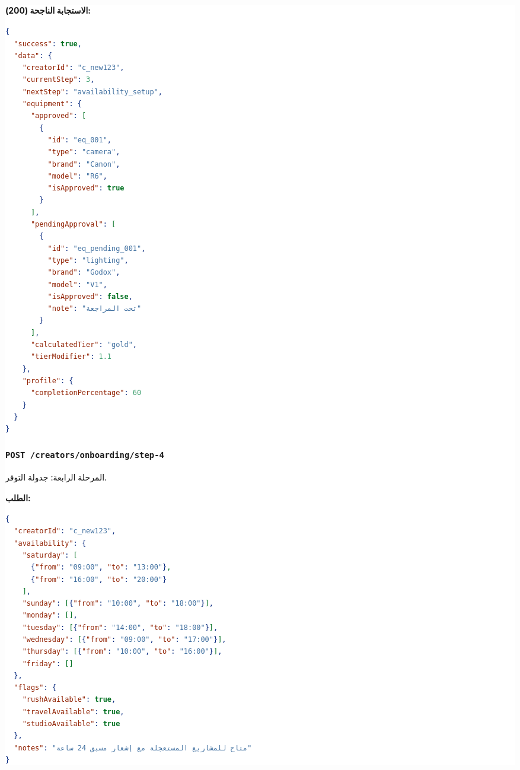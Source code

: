 **الاستجابة الناجحة (200):**
```json
{
  "success": true,
  "data": {
    "creatorId": "c_new123",
    "currentStep": 3,
    "nextStep": "availability_setup",
    "equipment": {
      "approved": [
        {
          "id": "eq_001",
          "type": "camera",
          "brand": "Canon",
          "model": "R6",
          "isApproved": true
        }
      ],
      "pendingApproval": [
        {
          "id": "eq_pending_001",
          "type": "lighting",
          "brand": "Godox",
          "model": "V1",
          "isApproved": false,
          "note": "تحت المراجعة"
        }
      ],
      "calculatedTier": "gold",
      "tierModifier": 1.1
    },
    "profile": {
      "completionPercentage": 60
    }
  }
}
```

### `POST /creators/onboarding/step-4`
المرحلة الرابعة: جدولة التوفر.

**الطلب:**
```json
{
  "creatorId": "c_new123",
  "availability": {
    "saturday": [
      {"from": "09:00", "to": "13:00"},
      {"from": "16:00", "to": "20:00"}
    ],
    "sunday": [{"from": "10:00", "to": "18:00"}],
    "monday": [],
    "tuesday": [{"from": "14:00", "to": "18:00"}],
    "wednesday": [{"from": "09:00", "to": "17:00"}],
    "thursday": [{"from": "10:00", "to": "16:00"}],
    "friday": []
  },
  "flags": {
    "rushAvailable": true,
    "travelAvailable": true,
    "studioAvailable": true
  },
  "notes": "متاح للمشاريع المستعجلة مع إشعار مسبق 24 ساعة"
}
```